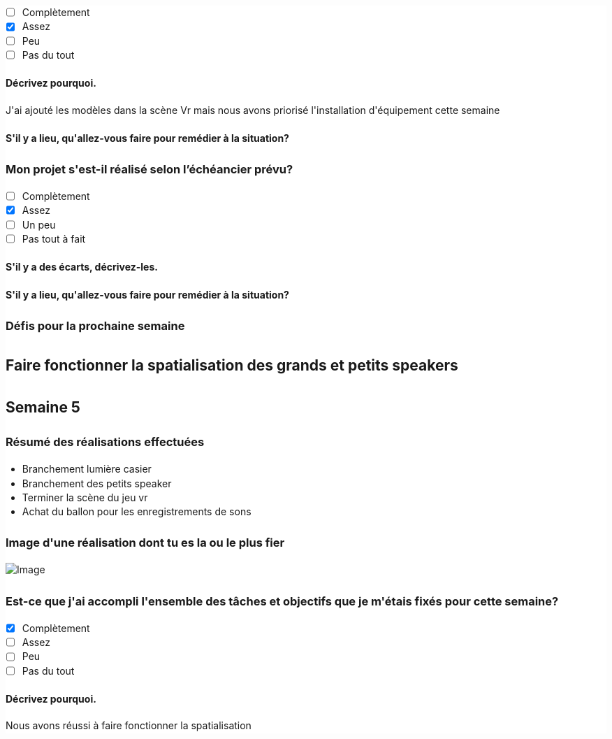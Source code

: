 - [ ] Complètement
- [x] Assez
- [ ] Peu
- [ ] Pas du tout

#### Décrivez pourquoi.
 J'ai ajouté les modèles dans la scène Vr mais nous avons priorisé l'installation d'équipement cette semaine

#### S'il y a lieu, qu'allez-vous faire pour remédier à la situation?


### Mon projet s'est-il réalisé selon l’échéancier prévu?

- [ ] Complètement
- [x] Assez
- [ ] Un peu
- [ ] Pas tout à fait

#### S'il y a des écarts, décrivez-les.


#### S'il y a lieu, qu'allez-vous faire pour remédier à la situation?


### Défis pour la prochaine semaine
Faire fonctionner la spatialisation des grands et petits speakers 
---
## Semaine 5
### Résumé des réalisations effectuées
- Branchement lumière casier
- Branchement des petits speaker
- Terminer la scène du jeu vr
- Achat du ballon pour les enregistrements de sons

### Image d'une réalisation dont tu es la ou le plus fier
![Image](../journal/medias/couloir.png)


### Est-ce que j'ai accompli l'ensemble des tâches et objectifs que je m'étais fixés pour cette semaine?

- [x] Complètement
- [ ] Assez
- [ ] Peu
- [ ] Pas du tout

#### Décrivez pourquoi.
 Nous avons réussi à faire fonctionner la spatialisation 
